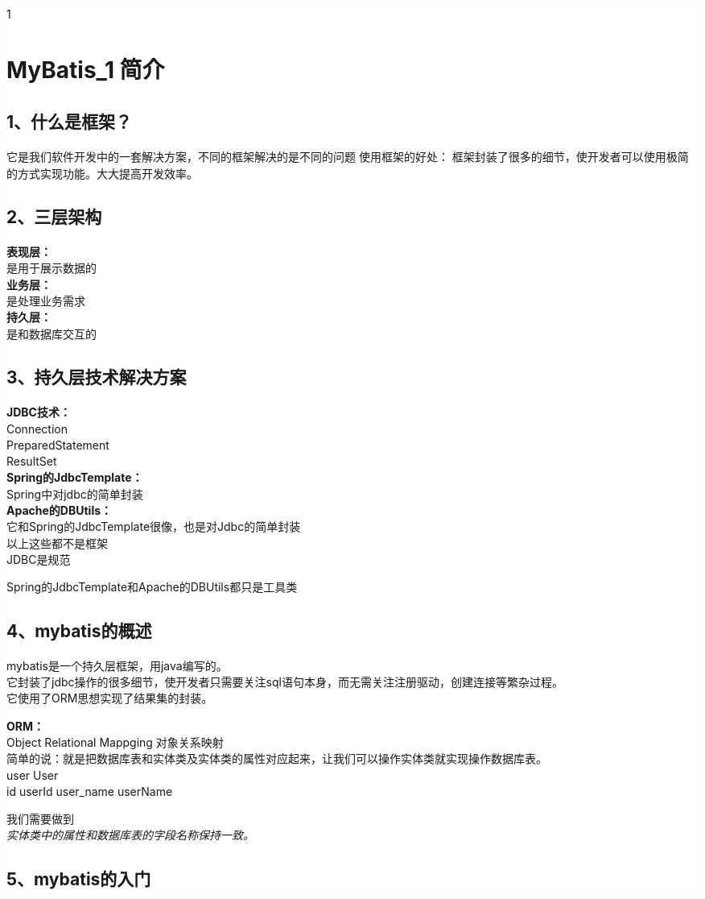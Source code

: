 1
# MyBatis_1	简介

## 1、什么是框架？
它是我们软件开发中的一套解决方案，不同的框架解决的是不同的问题
使用框架的好处：
框架封装了很多的细节，使开发者可以使用极简的方式实现功能。大大提高开发效率。

## 2、三层架构
**表现层：**  
是用于展示数据的  
**业务层：**  
是处理业务需求  
**持久层：**  
是和数据库交互的  

## 3、持久层技术解决方案

**JDBC技术：**  
Connection  
PreparedStatement  
ResultSet  
**Spring的JdbcTemplate：**  
Spring中对jdbc的简单封装  
**Apache的DBUtils：**  
它和Spring的JdbcTemplate很像，也是对Jdbc的简单封装  
以上这些都不是框架  
JDBC是规范  

Spring的JdbcTemplate和Apache的DBUtils都只是工具类  

## 4、mybatis的概述

mybatis是一个持久层框架，用java编写的。  
它封装了jdbc操作的很多细节，使开发者只需要关注sql语句本身，而无需关注注册驱动，创建连接等繁杂过程。  
它使用了ORM思想实现了结果集的封装。  

**ORM：**  
Object Relational Mappging 对象关系映射  
简单的说：就是把数据库表和实体类及实体类的属性对应起来，让我们可以操作实体类就实现操作数据库表。  
user					User  
id						userId
user_name	userName

我们需要做到  
*实体类中的属性和数据库表的字段名称保持一致。*

## 5、mybatis的入门
